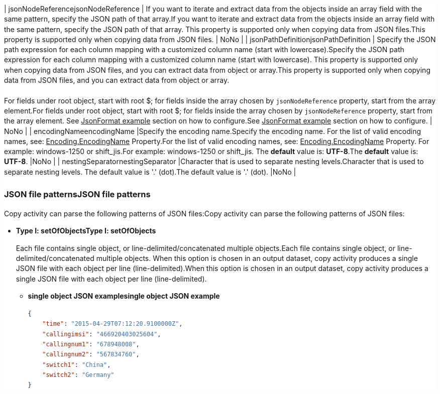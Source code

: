 | <span data-ttu-id="d46c8-207">jsonNodeReference</span><span class="sxs-lookup"><span data-stu-id="d46c8-207">jsonNodeReference</span></span> | <span data-ttu-id="d46c8-208">If you want to iterate and extract data from the objects inside an array field with the same pattern, specify the JSON path of that array.</span><span class="sxs-lookup"><span data-stu-id="d46c8-208">If you want to iterate and extract data from the objects inside an array field with the same pattern, specify the JSON path of that array.</span></span> <span data-ttu-id="d46c8-209">This property is supported only when copying data from JSON files.</span><span class="sxs-lookup"><span data-stu-id="d46c8-209">This property is supported only when copying data from JSON files.</span></span> | <span data-ttu-id="d46c8-210">No</span><span class="sxs-lookup"><span data-stu-id="d46c8-210">No</span></span> |
| <span data-ttu-id="d46c8-211">jsonPathDefinition</span><span class="sxs-lookup"><span data-stu-id="d46c8-211">jsonPathDefinition</span></span> | <span data-ttu-id="d46c8-212">Specify the JSON path expression for each column mapping with a customized column name (start with lowercase).</span><span class="sxs-lookup"><span data-stu-id="d46c8-212">Specify the JSON path expression for each column mapping with a customized column name (start with lowercase).</span></span> <span data-ttu-id="d46c8-213">This property is supported only when copying data from JSON files, and you can extract data from object or array.</span><span class="sxs-lookup"><span data-stu-id="d46c8-213">This property is supported only when copying data from JSON files, and you can extract data from object or array.</span></span> <br/><br/> <span data-ttu-id="d46c8-214">For fields under root object, start with root $; for fields inside the array chosen by `jsonNodeReference` property, start from the array element.</span><span class="sxs-lookup"><span data-stu-id="d46c8-214">For fields under root object, start with root $; for fields inside the array chosen by `jsonNodeReference` property, start from the array element.</span></span> <span data-ttu-id="d46c8-215">See [JsonFormat example](#jsonformat-example) section on how to configure.</span><span class="sxs-lookup"><span data-stu-id="d46c8-215">See [JsonFormat example](#jsonformat-example) section on how to configure.</span></span> | <span data-ttu-id="d46c8-216">No</span><span class="sxs-lookup"><span data-stu-id="d46c8-216">No</span></span> |
| <span data-ttu-id="d46c8-217">encodingName</span><span class="sxs-lookup"><span data-stu-id="d46c8-217">encodingName</span></span> |<span data-ttu-id="d46c8-218">Specify the encoding name.</span><span class="sxs-lookup"><span data-stu-id="d46c8-218">Specify the encoding name.</span></span> <span data-ttu-id="d46c8-219">For the list of valid encoding names, see: [Encoding.EncodingName](https://msdn.microsoft.com/library/system.text.encoding.aspx) Property.</span><span class="sxs-lookup"><span data-stu-id="d46c8-219">For the list of valid encoding names, see: [Encoding.EncodingName](https://msdn.microsoft.com/library/system.text.encoding.aspx) Property.</span></span> <span data-ttu-id="d46c8-220">For example: windows-1250 or shift_jis.</span><span class="sxs-lookup"><span data-stu-id="d46c8-220">For example: windows-1250 or shift_jis.</span></span> <span data-ttu-id="d46c8-221">The **default** value is: **UTF-8**.</span><span class="sxs-lookup"><span data-stu-id="d46c8-221">The **default** value is: **UTF-8**.</span></span> |<span data-ttu-id="d46c8-222">No</span><span class="sxs-lookup"><span data-stu-id="d46c8-222">No</span></span> |
| <span data-ttu-id="d46c8-223">nestingSeparator</span><span class="sxs-lookup"><span data-stu-id="d46c8-223">nestingSeparator</span></span> |<span data-ttu-id="d46c8-224">Character that is used to separate nesting levels.</span><span class="sxs-lookup"><span data-stu-id="d46c8-224">Character that is used to separate nesting levels.</span></span> <span data-ttu-id="d46c8-225">The default value is '.' (dot).</span><span class="sxs-lookup"><span data-stu-id="d46c8-225">The default value is '.' (dot).</span></span> |<span data-ttu-id="d46c8-226">No</span><span class="sxs-lookup"><span data-stu-id="d46c8-226">No</span></span> |

### <a name="json-file-patterns"></a><span data-ttu-id="d46c8-227">JSON file patterns</span><span class="sxs-lookup"><span data-stu-id="d46c8-227">JSON file patterns</span></span>

<span data-ttu-id="d46c8-228">Copy activity can parse the following patterns of JSON files:</span><span class="sxs-lookup"><span data-stu-id="d46c8-228">Copy activity can parse the following patterns of JSON files:</span></span>

- <span data-ttu-id="d46c8-229">**Type I: setOfObjects**</span><span class="sxs-lookup"><span data-stu-id="d46c8-229">**Type I: setOfObjects**</span></span>

    <span data-ttu-id="d46c8-230">Each file contains single object, or line-delimited/concatenated multiple objects.</span><span class="sxs-lookup"><span data-stu-id="d46c8-230">Each file contains single object, or line-delimited/concatenated multiple objects.</span></span> <span data-ttu-id="d46c8-231">When this option is chosen in an output dataset, copy activity produces a single JSON file with each object per line (line-delimited).</span><span class="sxs-lookup"><span data-stu-id="d46c8-231">When this option is chosen in an output dataset, copy activity produces a single JSON file with each object per line (line-delimited).</span></span>

    * <span data-ttu-id="d46c8-232">**single object JSON example**</span><span class="sxs-lookup"><span data-stu-id="d46c8-232">**single object JSON example**</span></span>

        ```json
        {
            "time": "2015-04-29T07:12:20.9100000Z",
            "callingimsi": "466920403025604",
            "callingnum1": "678948008",
            "callingnum2": "567834760",
            "switch1": "China",
            "switch2": "Germany"
        }
        ```
